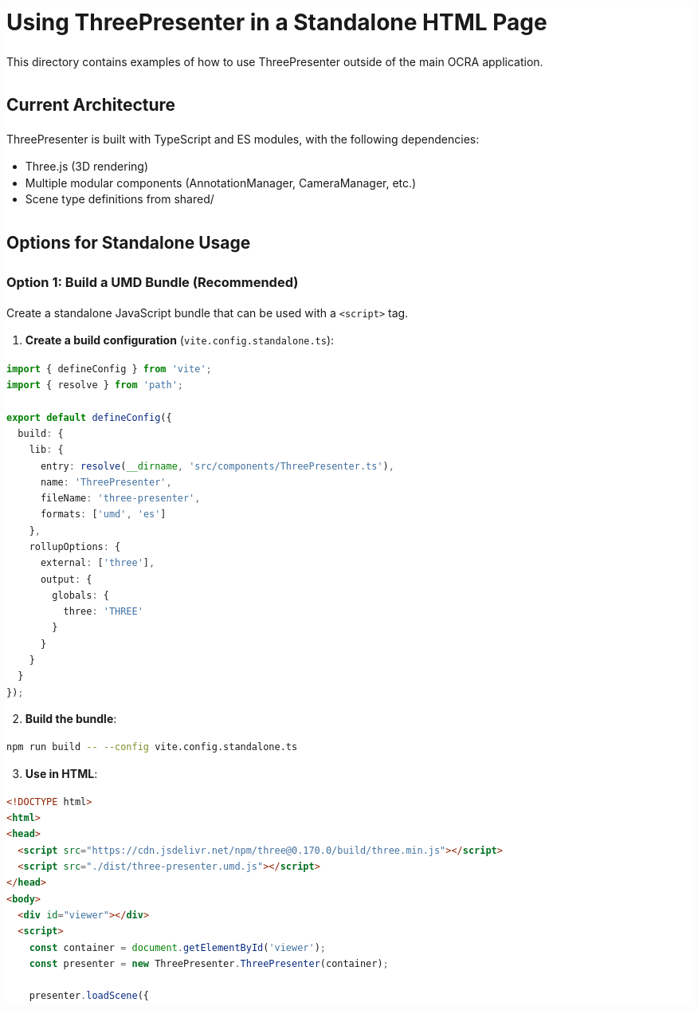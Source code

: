 # Using ThreePresenter in a Standalone HTML Page

This directory contains examples of how to use ThreePresenter outside of the main OCRA application.

## Current Architecture

ThreePresenter is built with TypeScript and ES modules, with the following dependencies:
- Three.js (3D rendering)
- Multiple modular components (AnnotationManager, CameraManager, etc.)
- Scene type definitions from shared/

## Options for Standalone Usage

### Option 1: Build a UMD Bundle (Recommended)

Create a standalone JavaScript bundle that can be used with a `<script>` tag.

1. **Create a build configuration** (`vite.config.standalone.ts`):

```typescript
import { defineConfig } from 'vite';
import { resolve } from 'path';

export default defineConfig({
  build: {
    lib: {
      entry: resolve(__dirname, 'src/components/ThreePresenter.ts'),
      name: 'ThreePresenter',
      fileName: 'three-presenter',
      formats: ['umd', 'es']
    },
    rollupOptions: {
      external: ['three'],
      output: {
        globals: {
          three: 'THREE'
        }
      }
    }
  }
});
```

2. **Build the bundle**:

```bash
npm run build -- --config vite.config.standalone.ts
```

3. **Use in HTML**:

```html
<!DOCTYPE html>
<html>
<head>
  <script src="https://cdn.jsdelivr.net/npm/three@0.170.0/build/three.min.js"></script>
  <script src="./dist/three-presenter.umd.js"></script>
</head>
<body>
  <div id="viewer"></div>
  <script>
    const container = document.getElementById('viewer');
    const presenter = new ThreePresenter.ThreePresenter(container);
    
    presenter.loadScene({
```